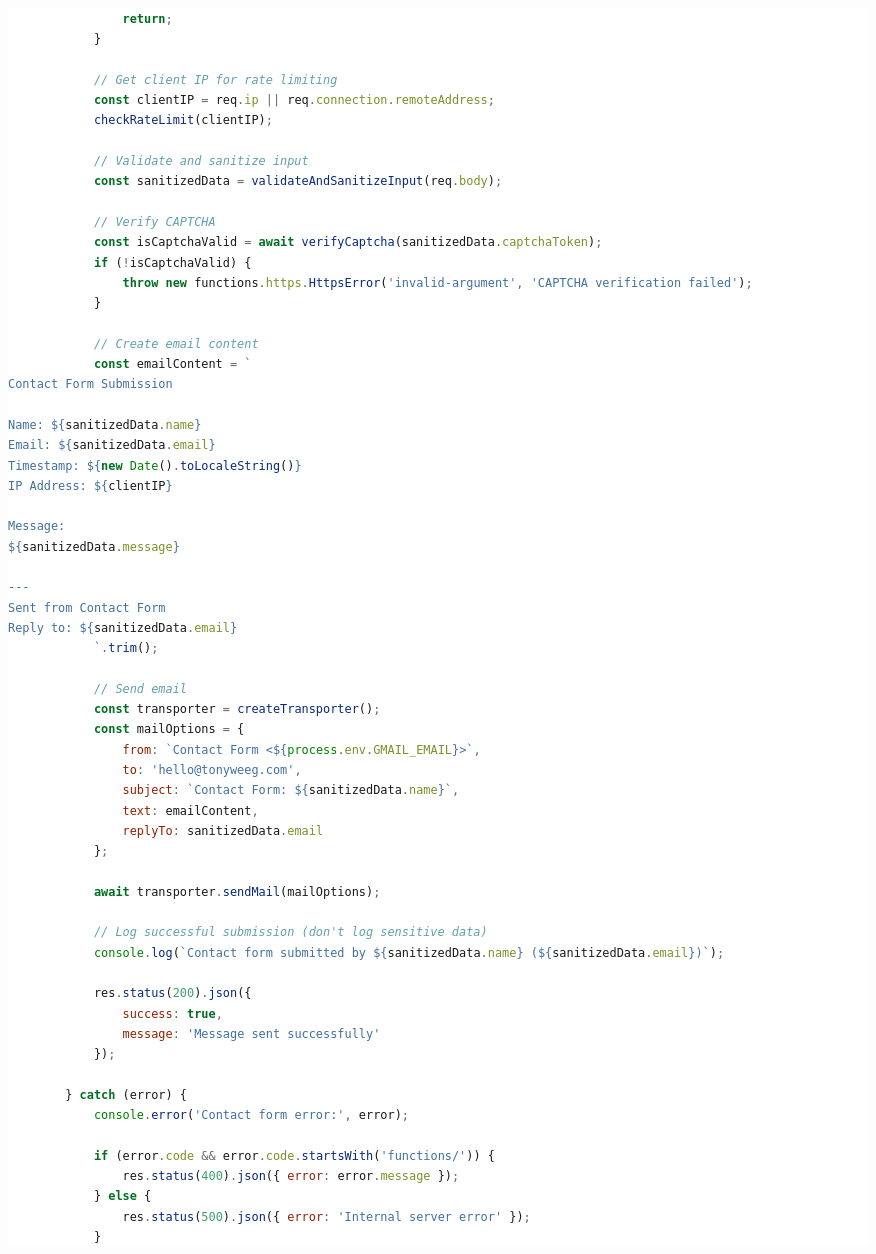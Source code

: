```javascript
                return;
            }
            
            // Get client IP for rate limiting
            const clientIP = req.ip || req.connection.remoteAddress;
            checkRateLimit(clientIP);
            
            // Validate and sanitize input
            const sanitizedData = validateAndSanitizeInput(req.body);
            
            // Verify CAPTCHA
            const isCaptchaValid = await verifyCaptcha(sanitizedData.captchaToken);
            if (!isCaptchaValid) {
                throw new functions.https.HttpsError('invalid-argument', 'CAPTCHA verification failed');
            }
            
            // Create email content
            const emailContent = `
Contact Form Submission

Name: ${sanitizedData.name}
Email: ${sanitizedData.email}
Timestamp: ${new Date().toLocaleString()}
IP Address: ${clientIP}

Message:
${sanitizedData.message}

---
Sent from Contact Form
Reply to: ${sanitizedData.email}
            `.trim();
            
            // Send email
            const transporter = createTransporter();
            const mailOptions = {
                from: `Contact Form <${process.env.GMAIL_EMAIL}>`,
                to: 'hello@tonyweeg.com',
                subject: `Contact Form: ${sanitizedData.name}`,
                text: emailContent,
                replyTo: sanitizedData.email
            };
            
            await transporter.sendMail(mailOptions);
            
            // Log successful submission (don't log sensitive data)
            console.log(`Contact form submitted by ${sanitizedData.name} (${sanitizedData.email})`);
            
            res.status(200).json({ 
                success: true, 
                message: 'Message sent successfully' 
            });
            
        } catch (error) {
            console.error('Contact form error:', error);
            
            if (error.code && error.code.startsWith('functions/')) {
                res.status(400).json({ error: error.message });
            } else {
                res.status(500).json({ error: 'Internal server error' });
            }
```